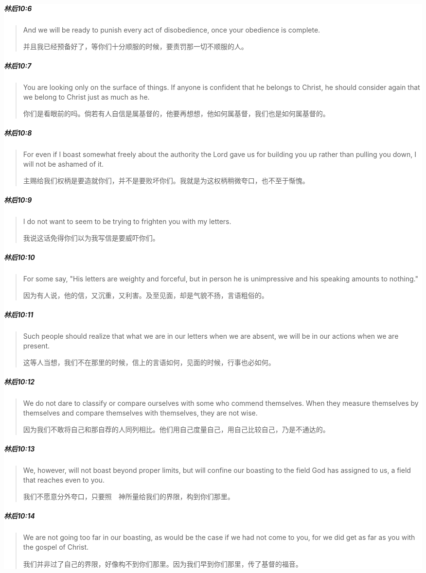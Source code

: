 
##### 林后10:6
> And we will be ready to punish every act of disobedience, once your obedience is complete.
>
> 并且我已经预备好了，等你们十分顺服的时候，要责罚那一切不顺服的人。


##### 林后10:7
> You are looking only on the surface of things. If anyone is confident that he belongs to Christ, he should consider again that we belong to Christ just as much as he.
>
> 你们是看眼前的吗。倘若有人自信是属基督的，他要再想想，他如何属基督，我们也是如何属基督的。


##### 林后10:8
> For even if I boast somewhat freely about the authority the Lord gave us for building you up rather than pulling you down, I will not be ashamed of it.
>
> 主赐给我们权柄是要造就你们，并不是要败坏你们。我就是为这权柄稍微夸口，也不至于惭愧。


##### 林后10:9
> I do not want to seem to be trying to frighten you with my letters.
>
> 我说这话免得你们以为我写信是要威吓你们。


##### 林后10:10
> For some say, "His letters are weighty and forceful, but in person he is unimpressive and his speaking amounts to nothing."
>
> 因为有人说，他的信，又沉重，又利害。及至见面，却是气貌不扬，言语粗俗的。


##### 林后10:11
> Such people should realize that what we are in our letters when we are absent, we will be in our actions when we are present.
>
> 这等人当想，我们不在那里的时候，信上的言语如何，见面的时候，行事也必如何。


##### 林后10:12
> We do not dare to classify or compare ourselves with some who commend themselves. When they measure themselves by themselves and compare themselves with themselves, they are not wise.
>
> 因为我们不敢将自己和那自荐的人同列相比。他们用自己度量自己，用自己比较自己，乃是不通达的。


##### 林后10:13
> We, however, will not boast beyond proper limits, but will confine our boasting to the field God has assigned to us, a field that reaches even to you.
>
> 我们不愿意分外夸口，只要照　神所量给我们的界限，构到你们那里。


##### 林后10:14
> We are not going too far in our boasting, as would be the case if we had not come to you, for we did get as far as you with the gospel of Christ.
>
> 我们并非过了自己的界限，好像构不到你们那里。因为我们早到你们那里，传了基督的福音。
